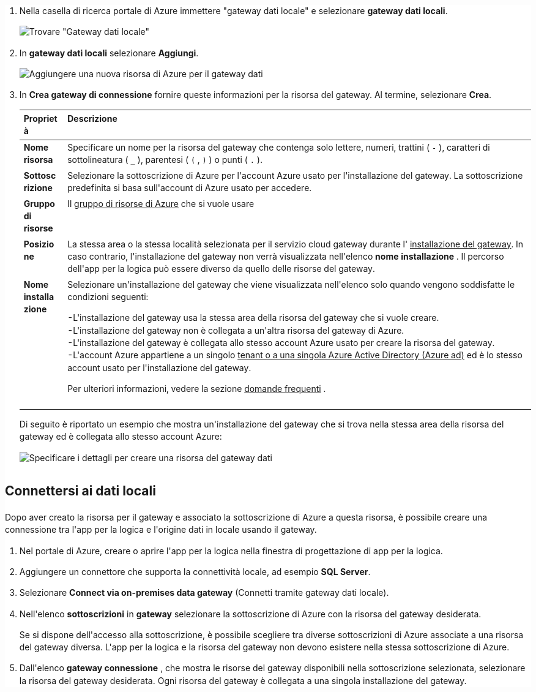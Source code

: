 1. Nella casella di ricerca portale di Azure immettere "gateway dati locale" e selezionare **gateway dati locali**.

   ![Trovare "Gateway dati locale"](./media/logic-apps-gateway-connection/search-for-on-premises-data-gateway.png)

1. In **gateway dati locali** selezionare **Aggiungi**.

   ![Aggiungere una nuova risorsa di Azure per il gateway dati](./media/logic-apps-gateway-connection/add-azure-data-gateway-resource.png)

1. In **Crea gateway di connessione** fornire queste informazioni per la risorsa del gateway. Al termine, selezionare **Crea**.

   | Proprietà | Descrizione |
   |----------|-------------|
   | **Nome risorsa** | Specificare un nome per la risorsa del gateway che contenga solo lettere, numeri, trattini ( `-` ), caratteri di sottolineatura ( `_` ), parentesi ( `(` , `)` ) o punti ( `.` ). |
   | **Sottoscrizione** | Selezionare la sottoscrizione di Azure per l'account Azure usato per l'installazione del gateway. La sottoscrizione predefinita si basa sull'account di Azure usato per accedere. |
   | **Gruppo di risorse** | Il [gruppo di risorse di Azure](../azure-resource-manager/management/overview.md) che si vuole usare |
   | **Posizione** | La stessa area o la stessa località selezionata per il servizio cloud gateway durante l' [installazione del gateway](../logic-apps/logic-apps-gateway-install.md). In caso contrario, l'installazione del gateway non verrà visualizzata nell'elenco **nome installazione** . Il percorso dell'app per la logica può essere diverso da quello delle risorse del gateway. |
   | **Nome installazione** | Selezionare un'installazione del gateway che viene visualizzata nell'elenco solo quando vengono soddisfatte le condizioni seguenti: <p><p>-L'installazione del gateway usa la stessa area della risorsa del gateway che si vuole creare. <br>-L'installazione del gateway non è collegata a un'altra risorsa del gateway di Azure. <br>-L'installazione del gateway è collegata allo stesso account Azure usato per creare la risorsa del gateway. <br>-L'account Azure appartiene a un singolo [tenant o a una singola Azure Active Directory (Azure ad)](../active-directory/fundamentals/active-directory-whatis.md#terminology) ed è lo stesso account usato per l'installazione del gateway. <p><p>Per ulteriori informazioni, vedere la sezione [domande frequenti](#faq) . |
   |||

   Di seguito è riportato un esempio che mostra un'installazione del gateway che si trova nella stessa area della risorsa del gateway ed è collegata allo stesso account Azure:

   ![Specificare i dettagli per creare una risorsa del gateway dati](./media/logic-apps-gateway-connection/on-premises-data-gateway-create-connection.png)

<a name="connect-logic-app-gateway"></a>

## <a name="connect-to-on-premises-data"></a>Connettersi ai dati locali

Dopo aver creato la risorsa per il gateway e associato la sottoscrizione di Azure a questa risorsa, è possibile creare una connessione tra l'app per la logica e l'origine dati in locale usando il gateway.

1. Nel portale di Azure, creare o aprire l'app per la logica nella finestra di progettazione di app per la logica.

1. Aggiungere un connettore che supporta la connettività locale, ad esempio **SQL Server**.

1. Selezionare **Connect via on-premises data gateway** (Connetti tramite gateway dati locale).

1. Nell'elenco **sottoscrizioni** in **gateway** selezionare la sottoscrizione di Azure con la risorsa del gateway desiderata.

   Se si dispone dell'accesso alla sottoscrizione, è possibile scegliere tra diverse sottoscrizioni di Azure associate a una risorsa del gateway diversa. L'app per la logica e la risorsa del gateway non devono esistere nella stessa sottoscrizione di Azure.

1. Dall'elenco **gateway connessione** , che mostra le risorse del gateway disponibili nella sottoscrizione selezionata, selezionare la risorsa del gateway desiderata. Ogni risorsa del gateway è collegata a una singola installazione del gateway.
